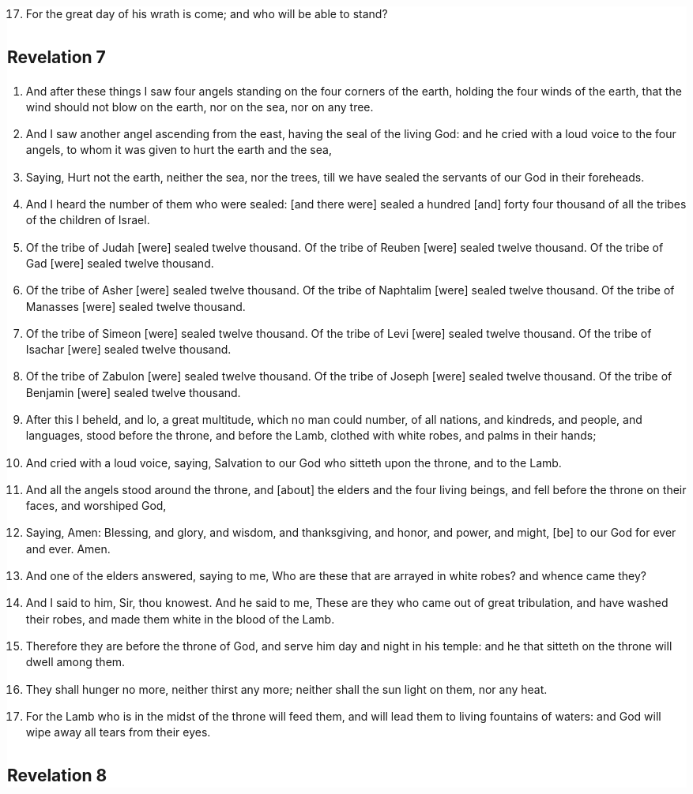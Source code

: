 17. For the great day of his wrath is come; and who will be able to stand?

## Revelation 7

1. And after these things I saw four angels standing on the four corners of the earth, holding the four winds of the earth, that the wind should not blow on the earth, nor on the sea, nor on any tree.

2. And I saw another angel ascending from the east, having the seal of the living God: and he cried with a loud voice to the four angels, to whom it was given to hurt the earth and the sea,

3. Saying, Hurt not the earth, neither the sea, nor the trees, till we have sealed the servants of our God in their foreheads.

4. And I heard the number of them who were sealed: [and there were] sealed a hundred [and] forty four thousand of all the tribes of the children of Israel.

5. Of the tribe of Judah [were] sealed twelve thousand. Of the tribe of Reuben [were] sealed twelve thousand. Of the tribe of Gad [were] sealed twelve thousand.

6. Of the tribe of Asher [were] sealed twelve thousand. Of the tribe of Naphtalim [were] sealed twelve thousand. Of the tribe of Manasses [were] sealed twelve thousand.

7. Of the tribe of Simeon [were] sealed twelve thousand. Of the tribe of Levi [were] sealed twelve thousand. Of the tribe of Isachar [were] sealed twelve thousand.

8. Of the tribe of Zabulon [were] sealed twelve thousand. Of the tribe of Joseph [were] sealed twelve thousand. Of the tribe of Benjamin [were] sealed twelve thousand.

9. After this I beheld, and lo, a great multitude, which no man could number, of all nations, and kindreds, and people, and languages, stood before the throne, and before the Lamb, clothed with white robes, and palms in their hands;

10. And cried with a loud voice, saying, Salvation to our God who sitteth upon the throne, and to the Lamb.

11. And all the angels stood around the throne, and [about] the elders and the four living beings, and fell before the throne on their faces, and worshiped God,

12. Saying, Amen: Blessing, and glory, and wisdom, and thanksgiving, and honor, and power, and might, [be] to our God for ever and ever. Amen.

13. And one of the elders answered, saying to me, Who are these that are arrayed in white robes? and whence came they?

14. And I said to him, Sir, thou knowest. And he said to me, These are they who came out of great tribulation, and have washed their robes, and made them white in the blood of the Lamb.

15. Therefore they are before the throne of God, and serve him day and night in his temple: and he that sitteth on the throne will dwell among them.

16. They shall hunger no more, neither thirst any more; neither shall the sun light on them, nor any heat.

17. For the Lamb who is in the midst of the throne will feed them, and will lead them to living fountains of waters: and God will wipe away all tears from their eyes.

## Revelation 8
